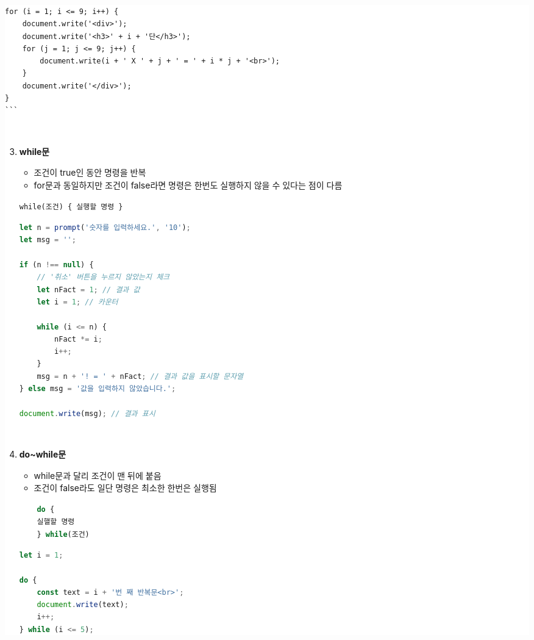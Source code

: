     for (i = 1; i <= 9; i++) {
        document.write('<div>');
        document.write('<h3>' + i + '단</h3>');
        for (j = 1; j <= 9; j++) {
            document.write(i + ' X ' + j + ' = ' + i * j + '<br>');
        }
        document.write('</div>');
    }
    ```

<br>

3. **while문**

    - 조건이 true인 동안 명령을 반복
    - for문과 동일하지만 조건이 false라면 명령은 한번도 실행하지 않을 수 있다는 점이 다름

    ```html
    while(조건) { 실행할 명령 }
    ```

    ```javascript
    let n = prompt('숫자를 입력하세요.', '10');
    let msg = '';

    if (n !== null) {
        // '취소' 버튼을 누르지 않았는지 체크
        let nFact = 1; // 결과 값
        let i = 1; // 카운터

        while (i <= n) {
            nFact *= i;
            i++;
        }
        msg = n + '! = ' + nFact; // 결과 값을 표시할 문자열
    } else msg = '값을 입력하지 않았습니다.';

    document.write(msg); // 결과 표시
    ```

<br>

4. **do~while문**

    - while문과 달리 조건이 맨 뒤에 붙음
    - 조건이 false라도 일단 명령은 최소한 한번은 실행됨

    ```javascript
        do {
        실핼할 명령
        } while(조건)
    ```

    ```javascript
    let i = 1;

    do {
        const text = i + '번 째 반복문<br>';
        document.write(text);
        i++;
    } while (i <= 5);
    ```
